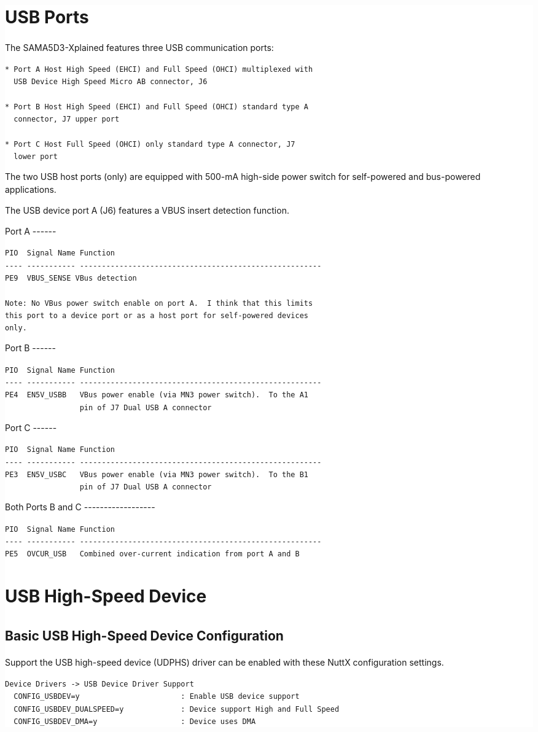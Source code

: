 USB Ports
=========

The SAMA5D3-Xplained features three USB communication ports:

    * Port A Host High Speed (EHCI) and Full Speed (OHCI) multiplexed with
      USB Device High Speed Micro AB connector, J6

    * Port B Host High Speed (EHCI) and Full Speed (OHCI) standard type A
      connector, J7 upper port

    * Port C Host Full Speed (OHCI) only standard type A connector, J7
      lower port

The two USB host ports (only) are equipped with 500-mA high-side power
switch for self-powered and bus-powered applications.

The USB device port A (J6) features a VBUS insert detection function.

Port A ------

    PIO  Signal Name Function
    ---- ----------- -------------------------------------------------------
    PE9  VBUS_SENSE VBus detection

    Note: No VBus power switch enable on port A.  I think that this limits
    this port to a device port or as a host port for self-powered devices
    only.

Port B ------

    PIO  Signal Name Function
    ---- ----------- -------------------------------------------------------
    PE4  EN5V_USBB   VBus power enable (via MN3 power switch).  To the A1
                     pin of J7 Dual USB A connector

Port C ------

    PIO  Signal Name Function
    ---- ----------- -------------------------------------------------------
    PE3  EN5V_USBC   VBus power enable (via MN3 power switch).  To the B1
                     pin of J7 Dual USB A connector

Both Ports B and C ------------------

    PIO  Signal Name Function
    ---- ----------- -------------------------------------------------------
    PE5  OVCUR_USB   Combined over-current indication from port A and B

USB High-Speed Device
=====================

Basic USB High-Speed Device Configuration
-----------------------------------------

Support the USB high-speed device (UDPHS) driver can be enabled with
these NuttX configuration settings.

    Device Drivers -> USB Device Driver Support
      CONFIG_USBDEV=y                       : Enable USB device support
      CONFIG_USBDEV_DUALSPEED=y             : Device support High and Full Speed
      CONFIG_USBDEV_DMA=y                   : Device uses DMA
